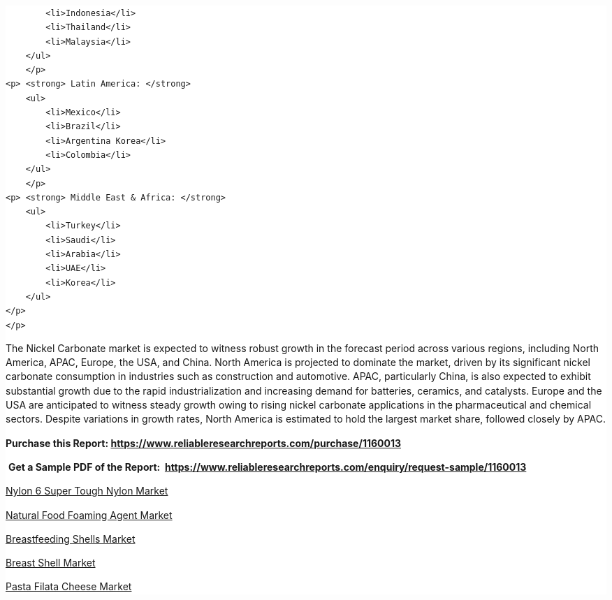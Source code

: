             <li>Indonesia</li>
            <li>Thailand</li>
            <li>Malaysia</li>
        </ul>
        </p> 
    <p> <strong> Latin America: </strong>
        <ul>
            <li>Mexico</li>
            <li>Brazil</li>
            <li>Argentina Korea</li>
            <li>Colombia</li>
        </ul>
        </p> 
    <p> <strong> Middle East & Africa: </strong>
        <ul>
            <li>Turkey</li>
            <li>Saudi</li>
            <li>Arabia</li>
            <li>UAE</li>
            <li>Korea</li>
        </ul>
    </p>
    </p>
<p><p>The Nickel Carbonate market is expected to witness robust growth in the forecast period across various regions, including North America, APAC, Europe, the USA, and China. North America is projected to dominate the market, driven by its significant nickel carbonate consumption in industries such as construction and automotive. APAC, particularly China, is also expected to exhibit substantial growth due to the rapid industrialization and increasing demand for batteries, ceramics, and catalysts. Europe and the USA are anticipated to witness steady growth owing to rising nickel carbonate applications in the pharmaceutical and chemical sectors. Despite variations in growth rates, North America is estimated to hold the largest market share, followed closely by APAC.</p></p>
<p><strong>Purchase this Report: <a href="https://www.reliableresearchreports.com/purchase/1160013">https://www.reliableresearchreports.com/purchase/1160013</a></strong></p>
<p>&nbsp;<strong>Get a Sample PDF of the Report:&nbsp;&nbsp;<a href="https://www.reliableresearchreports.com/enquiry/request-sample/1160013">https://www.reliableresearchreports.com/enquiry/request-sample/1160013</a></strong></p>
<p><strong></strong></p>
<p><p><a href="https://github.com/luckyshygirl/Market-Research-Report-List-1/blob/main/nylon-6-super-tough-nylon-market.md">Nylon 6 Super Tough Nylon Market</a></p><p><a href="https://github.com/vimar16th/Market-Research-Report-List-1/blob/main/natural-food-foaming-agent-market.md">Natural Food Foaming Agent Market</a></p><p><a href="https://medium.com/@santosh735584/breastfeeding-shells-market-size-growth-forecast-2023-2030-3625e9bb073c">Breastfeeding Shells Market</a></p><p><a href="https://medium.com/@santoshh992151/breast-shell-market-size-growth-forecast-2023-2030-d9e368864f4b">Breast Shell Market</a></p><p><a href="https://www.linkedin.com/pulse/pasta-filata-cheese-market-research-report-unlocks-analysis-n27be/">Pasta Filata Cheese Market</a></p></p>